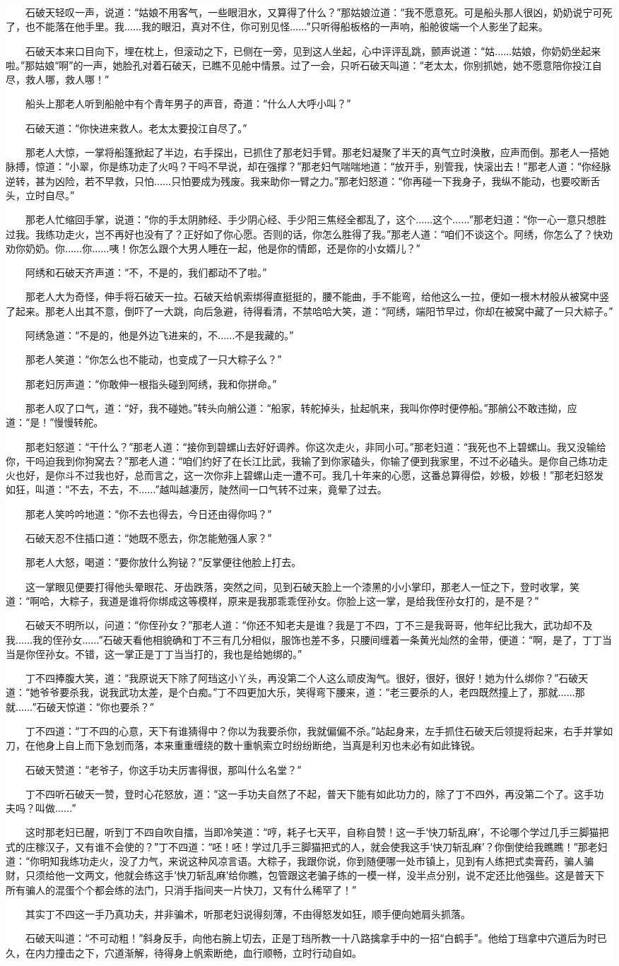 　　石破天轻叹一声，说道：“姑娘不用客气，一些眼泪水，又算得了什么？”那姑娘泣道：“我不愿意死。可是船头那人很凶，奶奶说宁可死了，也不能落在他手里。我……我的眼汨，真对不住，你可别见怪……”只听得船板格的一声响，船舱彼端一个人影坐了起来。

　　石破天本来口目向下，埋在枕上，但滚动之下，已侧在一旁，见到这人坐起，心中评评乱跳，颤声说道：“姑……姑娘，你奶奶坐起来啦。”那姑娘“啊”的一声，她脸孔对着石破天，已瞧不见舱中情景。过了一会，只听石破天叫道：“老太太，你别抓她，她不愿意陪你投江自尽，救人哪，救人哪！”

　　船头上那老人听到船舱中有个青年男子的声音，奇道：“什么人大呼小叫？”

　　石破天道：“你快进来救人。老太太要投江自尽了。”

　　那老人大惊，一掌将船篷掀起了半边，右手探出，已抓住了那老妇手臂。那老妇凝聚了半天的真气立时涣散，应声而倒。那老人一搭她脉搏，惊道：“小翠，你是练功走了火吗？干吗不早说，却在强撑？”那老妇气喘喘地道：“放开手，别管我，快滚出去！”那老人道：“你经脉逆转，甚为凶险，若不早救，只怕……只怕要成为残废。我来助你一臂之力。”那老妇怒道：“你再碰一下我身子，我纵不能动，也要咬断舌头，立时自尽。”

　　那老人忙缩回手掌，说道：“你的手太阴肺经、手少阴心经、手少阳三焦经全都乱了，这个……这个……”那老妇道：“你一心一意只想胜过我。我练功走火，岂不再好也没有了？正好如了你心愿。否则的话，你怎么胜得了我。”那老人道：“咱们不谈这个。阿绣，你怎么了？快劝劝你奶奶。你……你……咦！你怎么跟个大男人睡在一起，他是你的情郎，还是你的小女婿儿？”

　　阿绣和石破天齐声道：“不，不是的，我们都动不了啦。”

　　那老人大为奇怪，伸手将石破天一拉。石破天给帆索绑得直挺挺的，腰不能曲，手不能弯，给他这么一拉，便如一根木材般从被窝中竖了起来。那老人出其不意，倒吓了一大跳，向后急避，待得看清，不禁哈哈大笑，道：“阿绣，端阳节早过，你却在被窝中藏了一只大綜子。”

　　阿绣急道：“不是的，他是外边飞进来的，不……不是我藏的。”

　　那老人笑道：“你怎么也不能动，也变成了一只大粽子么？”

　　那老妇厉声道：“你敢伸一根指头碰到阿绣，我和你拼命。”

　　那老人叹了口气，道：“好，我不碰她。”转头向艄公道：“船家，转舵掉头，扯起帆来，我叫你停时便停船。”那艄公不敢违拗，应道：“是！”慢慢转舵。

　　那老妇怒道：“干什么？”那老人道：“接你到碧螺山去好好调养。你这次走火，非同小可。”那老妇道：“我死也不上碧螺山。我又没输给你，干吗迫我到你狗窝去？”那老人道：“咱们约好了在长江比武，我输了到你家磕头，你输了便到我家里，不过不必磕头。是你自己练功走火也好，是你斗不过我也好，总而言之，这一次你非上碧螺山走一遭不可。我几十年来的心愿，这番总算得偿，妙极，妙极！”那老妇怒发如狂，叫道：“不去，不去，不……”越叫越凄厉，陡然间一口气转不过来，竟晕了过去。

　　那老人笑吟吟地道：“你不去也得去，今日还由得你吗？”

　　石破天忍不住插口道：“她既不愿去，你怎能勉强人家？”

　　那老人大怒，喝道：“要你放什么狗铋？”反掌便往他脸上打去。

　　这一掌眼见便要打得他头晕眼花、牙齿跌落，突然之间，见到石破天脸上一个漆黑的小小掌印，那老人一怔之下，登时收掌，笑道：“啊哈，大粽子，我道是谁将你绑成这等模样，原来是我那乖乖侄孙女。你脸上这一掌，是给我侄孙女打的，是不是？”

　　石破天不明所以，问道：“你侄孙女？”那老人道：“你还不知老夫是谁？我是丁不四，丁不三是我哥哥，他年纪比我大，武功却不及我……我的侄孙女……”石破天看他相貌确和丁不三有几分相似，服饰也差不多，只腰间缠着一条黄光灿然的金带，便道：“啊，是了，丁丁当当是你侄孙女。不错，这一掌正是丁丁当当打的，我也是给她绑的。”

　　丁不四捧腹大笑，道：“我原说天下除了阿珰这小丫头，再没第二个人这么顽皮淘气。很好，很好，很好！她为什么绑你？”石破天道：“她爷爷要杀我，说我武功太差，是个白痴。”丁不四更加大乐，笑得弯下腰来，道：“老三要杀的人，老四既然撞上了，那就……那就……”石破天惊道：“你也要杀？”

　　丁不四道：“丁不四的心意，天下有谁猜得中？你以为我要杀你，我就偏偏不杀。”站起身来，左手抓住石破天后领提将起来，右手并掌如刀，在他身上自上而下急划而落，本来重重缠绕的数十重帆索立时纷纷断绝，当真是利刃也未必有如此锋锐。

　　石破天赞道：“老爷子，你这手功夫厉害得很，那叫什么名堂？”

　　丁不四听石破天一赞，登时心花怒放，道：“这一手功夫自然了不起，普天下能有如此功力的，除了丁不四外，再没第二个了。这手功夫吗？叫做……”

　　这时那老妇已醒，听到丁不四自吹自擂，当即冷笑道：“哼，耗子七天平，自称自赞！这一手‘快刀斩乱麻’，不论哪个学过几手三脚猫把式的庄稼汉子，又有谁不会使的？”丁不四道：“呸！呸！学过几手三脚猫把式的人，就会使我这手‘快刀斩乱麻’？你倒使给我瞧瞧！”那老妇道：“你明知我练功走火，没了力气，来说这种风凉言语。大粽子，我跟你说，你到随便哪一处市镇上，见到有人练把式卖膏药，骗人骗财，只须给他一文两文，他就会练这手‘快刀斩乱麻’给你瞧，包管跟这老骗子练的一模一样，没半点分别，说不定还比他强些。这是普天下所有骗人的混蛋个个都会练的法门，只消手指间夹一片快刀，又有什么稀罕了！”

　　其实丁不四这一手乃真功夫，并非骗术，听那老妇说得刻薄，不由得怒发如狂，顺手便向她肩头抓落。

　　石破天叫道：“不可动粗！”斜身反手，向他右腕上切去，正是丁珰所教一十八路擒拿手中的一招“白鹤手”。他给丁珰拿中穴道后为时已久，在内力撞击之下，穴道渐解，待得身上帆索断绝，血行顺畅，立时行动自如。
